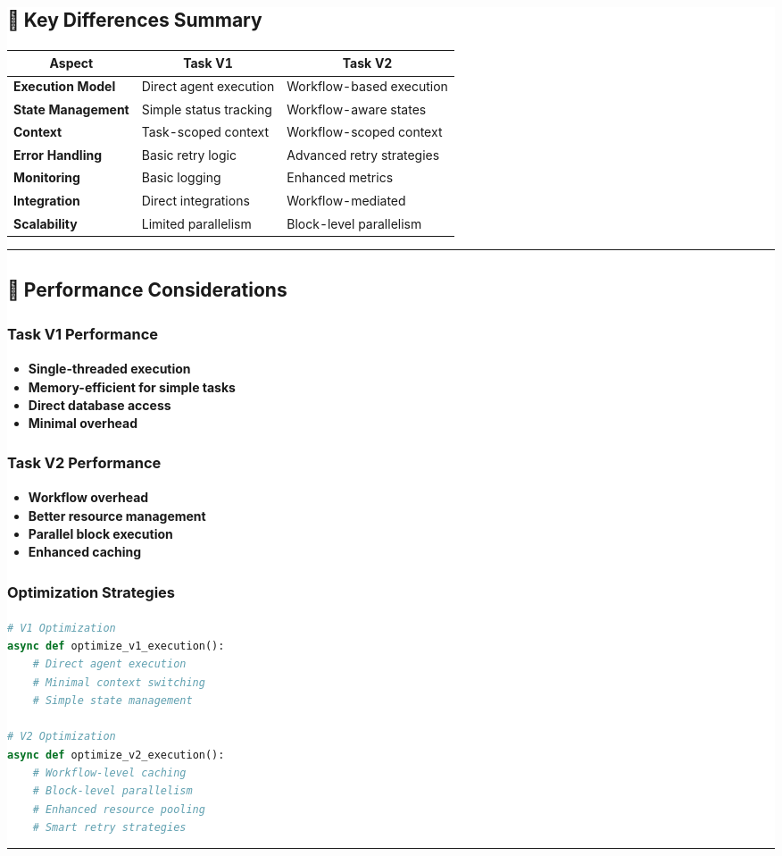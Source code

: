 
## 🎯 Key Differences Summary

| Aspect | Task V1 | Task V2 |
|--------|---------|---------|
| **Execution Model** | Direct agent execution | Workflow-based execution |
| **State Management** | Simple status tracking | Workflow-aware states |
| **Context** | Task-scoped context | Workflow-scoped context |
| **Error Handling** | Basic retry logic | Advanced retry strategies |
| **Monitoring** | Basic logging | Enhanced metrics |
| **Integration** | Direct integrations | Workflow-mediated |
| **Scalability** | Limited parallelism | Block-level parallelism |

---

## 🚀 Performance Considerations

### **Task V1 Performance**
- **Single-threaded execution**
- **Memory-efficient for simple tasks**
- **Direct database access**
- **Minimal overhead**

### **Task V2 Performance**
- **Workflow overhead**
- **Better resource management**
- **Parallel block execution**
- **Enhanced caching**

### **Optimization Strategies**

```python
# V1 Optimization
async def optimize_v1_execution():
    # Direct agent execution
    # Minimal context switching
    # Simple state management
    
# V2 Optimization  
async def optimize_v2_execution():
    # Workflow-level caching
    # Block-level parallelism
    # Enhanced resource pooling
    # Smart retry strategies
```

---